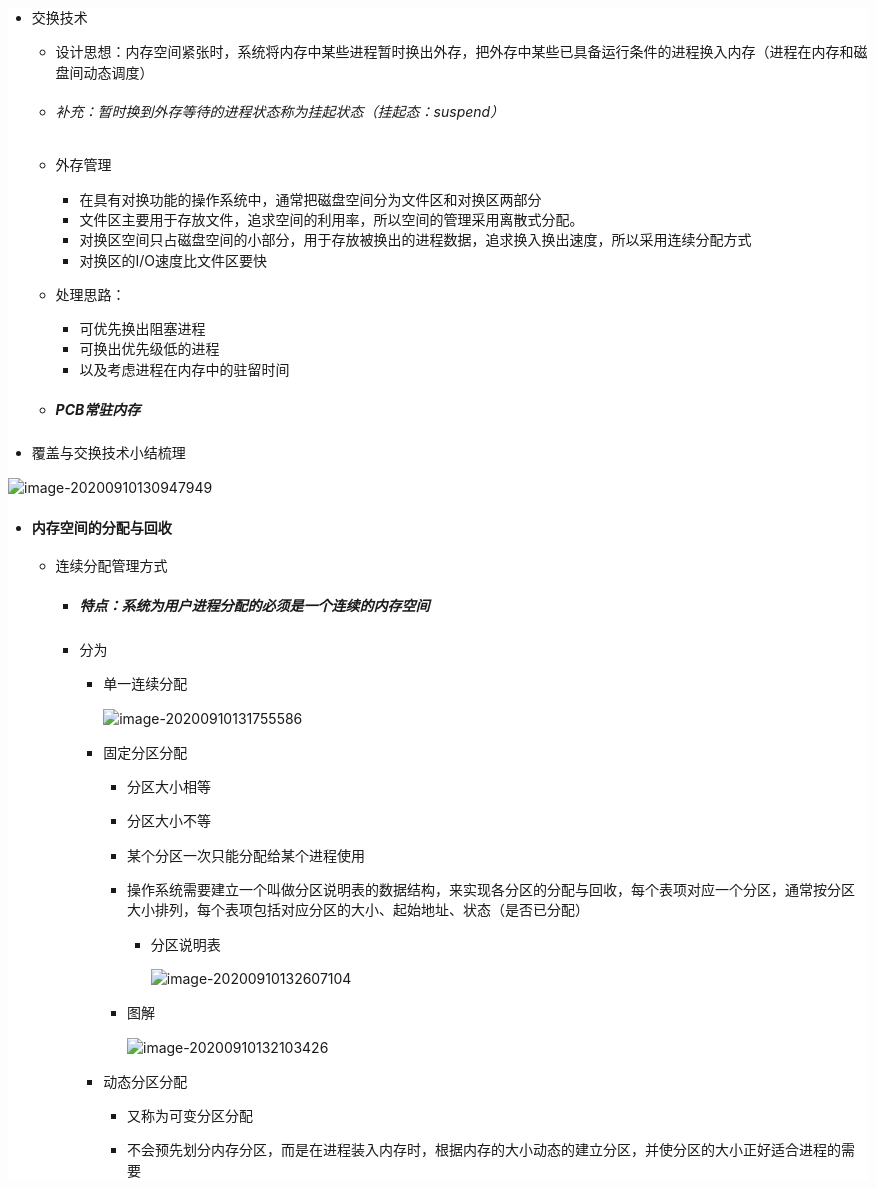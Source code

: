   - 交换技术

    - 设计思想：内存空间紧张时，系统将内存中某些进程暂时换出外存，把外存中某些已具备运行条件的进程换入内存（进程在内存和磁盘间动态调度）

    - ###### 补充：暂时换到外存等待的进程状态称为挂起状态（挂起态：suspend）

    - 外存管理

      - 在具有对换功能的操作系统中，通常把磁盘空间分为文件区和对换区两部分
      - 文件区主要用于存放文件，追求空间的利用率，所以空间的管理采用离散式分配。
      - 对换区空间只占磁盘空间的小部分，用于存放被换出的进程数据，追求换入换出速度，所以采用连续分配方式
      - 对换区的I/O速度比文件区要快
      
    - 处理思路：
    
      - 可优先换出阻塞进程
      - 可换出优先级低的进程
      - 以及考虑进程在内存中的驻留时间
    
    - ##### PCB常驻内存
    
  - 覆盖与交换技术小结梳理
  
  ![image-20200910130947949](D:\notes\随笔\note-imgs\image-20200910130947949.png)
  
  
  
- #### 内存空间的分配与回收

  - 连续分配管理方式

    - ##### 特点：系统为用户进程分配的必须是一个连续的内存空间

    - 分为

      - 单一连续分配

        ![image-20200910131755586](D:\notes\随笔\note-imgs\image-20200910131755586.png)

      - 固定分区分配

        - 分区大小相等

        - 分区大小不等

        - 某个分区一次只能分配给某个进程使用

        - 操作系统需要建立一个叫做分区说明表的数据结构，来实现各分区的分配与回收，每个表项对应一个分区，通常按分区大小排列，每个表项包括对应分区的大小、起始地址、状态（是否已分配）

          - 分区说明表

            ![image-20200910132607104](D:\notes\随笔\note-imgs\image-20200910132607104.png)

        - 图解

          ![image-20200910132103426](D:\notes\随笔\note-imgs\image-20200910132103426.png)

      - 动态分区分配

        - 又称为可变分区分配

        - 不会预先划分内存分区，而是在进程装入内存时，根据内存的大小动态的建立分区，并使分区的大小正好适合进程的需要
